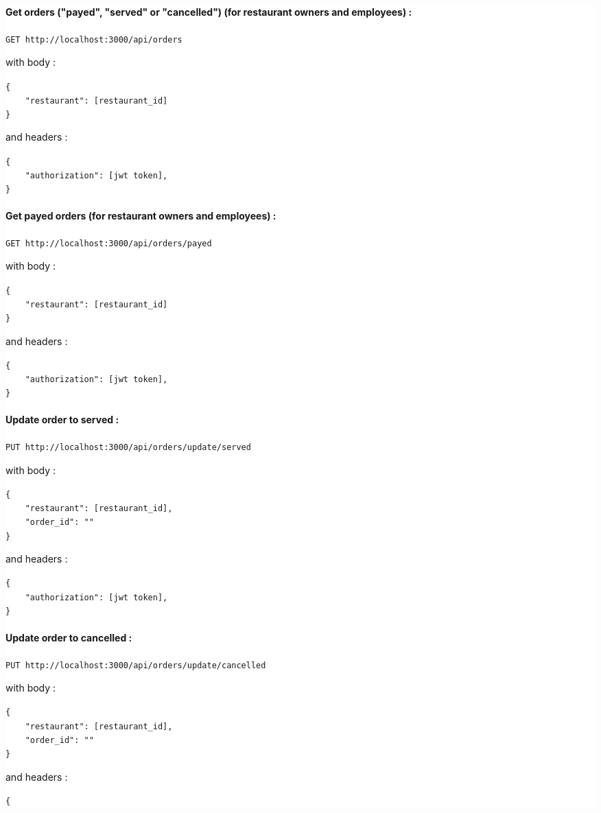 #### Get orders ("payed", "served" or "cancelled") (for restaurant owners and employees) :
```console
GET http://localhost:3000/api/orders
```
with body :
```console
{
    "restaurant": [restaurant_id]
}
```
 and headers :
```console
{
    "authorization": [jwt token],
}
```

#### Get payed orders (for restaurant owners and employees) :
```console
GET http://localhost:3000/api/orders/payed
```
with body :
```console
{
    "restaurant": [restaurant_id]
}
```
 and headers :
```console
{
    "authorization": [jwt token],
}
```

#### Update order to served :
```console
PUT http://localhost:3000/api/orders/update/served
```
with body :
```console
{
    "restaurant": [restaurant_id],
    "order_id": ""
}
```
 and headers :
```console
{
    "authorization": [jwt token],
}
```

#### Update order to cancelled :
```console
PUT http://localhost:3000/api/orders/update/cancelled
```
with body :
```console
{
    "restaurant": [restaurant_id],
    "order_id": ""
}
```
 and headers :
```console
{
```